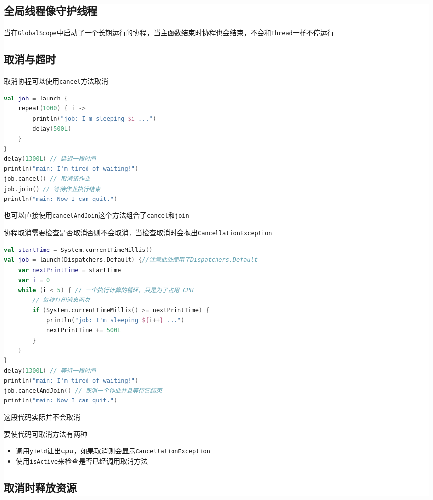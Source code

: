 ## 全局线程像守护线程

当在`GlobalScope`中启动了一个长期运行的协程，当主函数结束时协程也会结束，不会和`Thread`一样不停运行

## 取消与超时

取消协程可以使用`cancel`方法取消

```kotlin
val job = launch {
    repeat(1000) { i ->
        println("job: I'm sleeping $i ...")
        delay(500L)
    }
}
delay(1300L) // 延迟一段时间
println("main: I'm tired of waiting!")
job.cancel() // 取消该作业
job.join() // 等待作业执行结束
println("main: Now I can quit.")
```

也可以直接使用`cancelAndJoin`这个方法组合了`cancel`和`join`

协程取消需要检查是否取消否则不会取消，当检查取消时会抛出`CancellationException`

```kotlin
val startTime = System.currentTimeMillis()
val job = launch(Dispatchers.Default) {//注意此处使用了Dispatchers.Default
    var nextPrintTime = startTime
    var i = 0
    while (i < 5) { // 一个执行计算的循环，只是为了占用 CPU
        // 每秒打印消息两次
        if (System.currentTimeMillis() >= nextPrintTime) {
            println("job: I'm sleeping ${i++} ...")
            nextPrintTime += 500L
        }
    }
}
delay(1300L) // 等待一段时间
println("main: I'm tired of waiting!")
job.cancelAndJoin() // 取消一个作业并且等待它结束
println("main: Now I can quit.")
```

这段代码实际并不会取消

要使代码可取消方法有两种

* 调用`yield`让出cpu，如果取消则会显示`CancellationException`
* 使用`isActive`来检查是否已经调用取消方法

## 取消时释放资源
